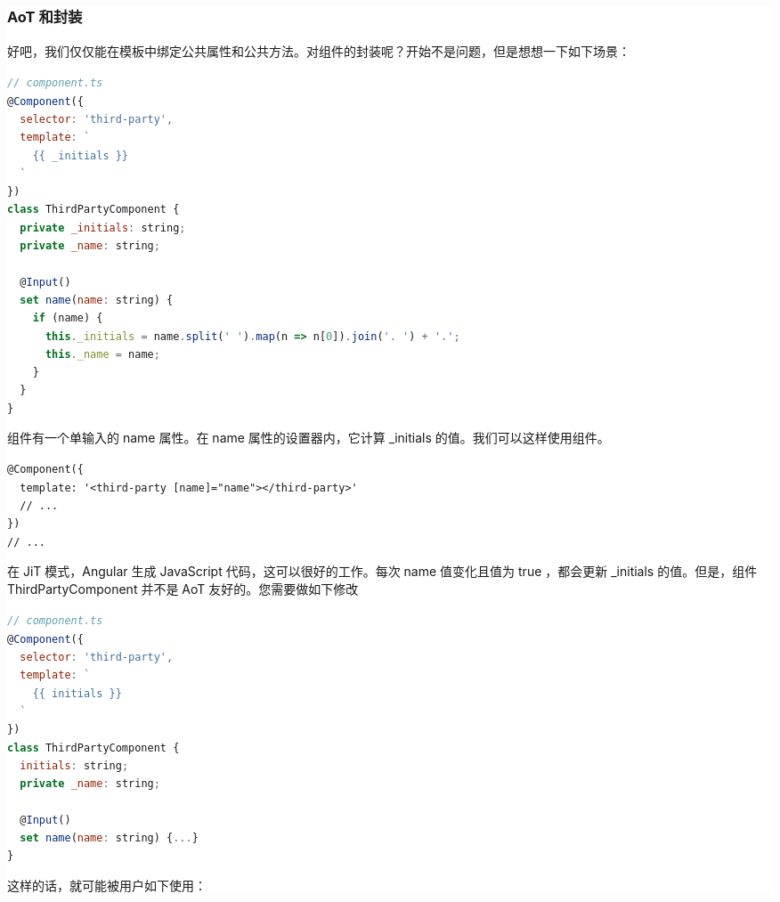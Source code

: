 ### AoT 和封装

好吧，我们仅仅能在模板中绑定公共属性和公共方法。对组件的封装呢？开始不是问题，但是想想一下如下场景：

```javascript
// component.ts
@Component({
  selector: 'third-party',
  template: `
    {{ _initials }}
  `
})
class ThirdPartyComponent {
  private _initials: string;
  private _name: string;

  @Input()
  set name(name: string) {
    if (name) {
      this._initials = name.split(' ').map(n => n[0]).join('. ') + '.';
      this._name = name;
    }
  }
}
```

组件有一个单输入的 name 属性。在 name 属性的设置器内，它计算 _initials 的值。我们可以这样使用组件。

```
@Component({
  template: '<third-party [name]="name"></third-party>'
  // ...
})
// ...
```

在 JiT 模式，Angular 生成 JavaScript 代码，这可以很好的工作。每次 name 值变化且值为 true ，都会更新 _initials 的值。但是，组件 ThirdPartyComponent 并不是 AoT 友好的。您需要做如下修改

```javascript
// component.ts
@Component({
  selector: 'third-party',
  template: `
    {{ initials }}
  `
})
class ThirdPartyComponent {
  initials: string;
  private _name: string;

  @Input()
  set name(name: string) {...}
}
```
这样的话，就可能被用户如下使用：
